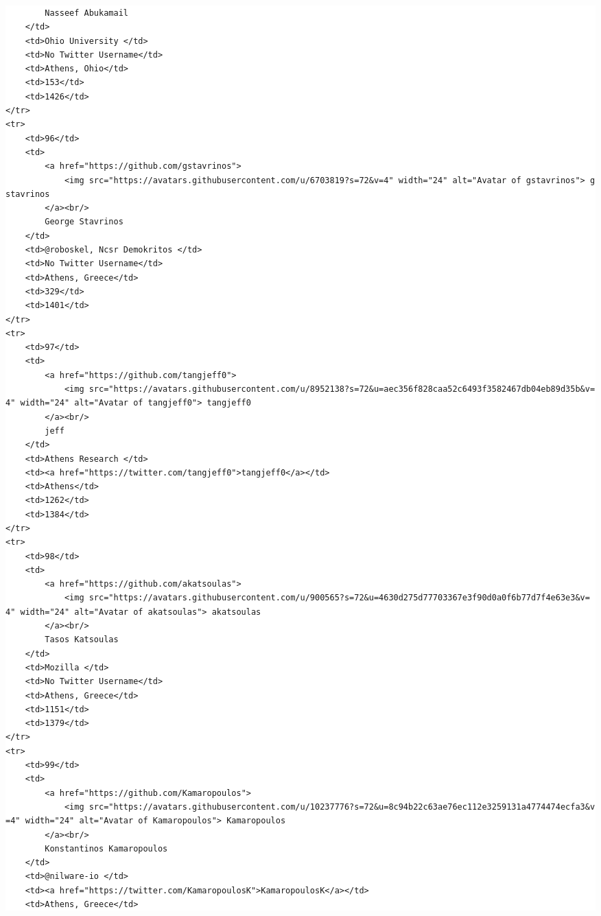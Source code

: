 			Nasseef Abukamail
		</td>
		<td>Ohio University </td>
		<td>No Twitter Username</td>
		<td>Athens, Ohio</td>
		<td>153</td>
		<td>1426</td>
	</tr>
	<tr>
		<td>96</td>
		<td>
			<a href="https://github.com/gstavrinos">
				<img src="https://avatars.githubusercontent.com/u/6703819?s=72&v=4" width="24" alt="Avatar of gstavrinos"> gstavrinos
			</a><br/>
			George Stavrinos
		</td>
		<td>@roboskel, Ncsr Demokritos </td>
		<td>No Twitter Username</td>
		<td>Athens, Greece</td>
		<td>329</td>
		<td>1401</td>
	</tr>
	<tr>
		<td>97</td>
		<td>
			<a href="https://github.com/tangjeff0">
				<img src="https://avatars.githubusercontent.com/u/8952138?s=72&u=aec356f828caa52c6493f3582467db04eb89d35b&v=4" width="24" alt="Avatar of tangjeff0"> tangjeff0
			</a><br/>
			jeff
		</td>
		<td>Athens Research </td>
		<td><a href="https://twitter.com/tangjeff0">tangjeff0</a></td>
		<td>Athens</td>
		<td>1262</td>
		<td>1384</td>
	</tr>
	<tr>
		<td>98</td>
		<td>
			<a href="https://github.com/akatsoulas">
				<img src="https://avatars.githubusercontent.com/u/900565?s=72&u=4630d275d77703367e3f90d0a0f6b77d7f4e63e3&v=4" width="24" alt="Avatar of akatsoulas"> akatsoulas
			</a><br/>
			Tasos Katsoulas
		</td>
		<td>Mozilla </td>
		<td>No Twitter Username</td>
		<td>Athens, Greece</td>
		<td>1151</td>
		<td>1379</td>
	</tr>
	<tr>
		<td>99</td>
		<td>
			<a href="https://github.com/Kamaropoulos">
				<img src="https://avatars.githubusercontent.com/u/10237776?s=72&u=8c94b22c63ae76ec112e3259131a4774474ecfa3&v=4" width="24" alt="Avatar of Kamaropoulos"> Kamaropoulos
			</a><br/>
			Konstantinos Kamaropoulos
		</td>
		<td>@nilware-io </td>
		<td><a href="https://twitter.com/KamaropoulosK">KamaropoulosK</a></td>
		<td>Athens, Greece</td>